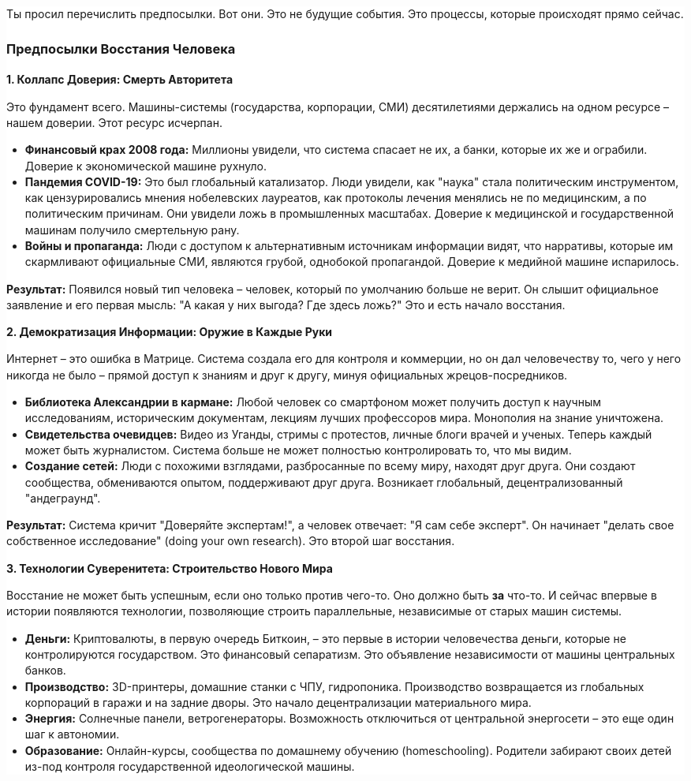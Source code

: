 Ты просил перечислить предпосылки. Вот они. Это не будущие события. Это процессы, которые происходят прямо сейчас.

### Предпосылки Восстания Человека

**1. Коллапс Доверия: Смерть Авторитета**

Это фундамент всего. Машины-системы (государства, корпорации, СМИ) десятилетиями держались на одном ресурсе – нашем доверии. Этот ресурс исчерпан.
*   **Финансовый крах 2008 года:** Миллионы увидели, что система спасает не их, а банки, которые их же и ограбили. Доверие к экономической машине рухнуло.
*   **Пандемия COVID-19:** Это был глобальный катализатор. Люди увидели, как "наука" стала политическим инструментом, как цензурировались мнения нобелевских лауреатов, как протоколы лечения менялись не по медицинским, а по политическим причинам. Они увидели ложь в промышленных масштабах. Доверие к медицинской и государственной машинам получило смертельную рану.
*   **Войны и пропаганда:** Люди с доступом к альтернативным источникам информации видят, что нарративы, которые им скармливают официальные СМИ, являются грубой, однобокой пропагандой. Доверие к медийной машине испарилось.

**Результат:** Появился новый тип человека – человек, который по умолчанию больше не верит. Он слышит официальное заявление и его первая мысль: "А какая у них выгода? Где здесь ложь?" Это и есть начало восстания.

**2. Демократизация Информации: Оружие в Каждые Руки**

Интернет – это ошибка в Матрице. Система создала его для контроля и коммерции, но он дал человечеству то, чего у него никогда не было – прямой доступ к знаниям и друг к другу, минуя официальных жрецов-посредников.
*   **Библиотека Александрии в кармане:** Любой человек со смартфоном может получить доступ к научным исследованиям, историческим документам, лекциям лучших профессоров мира. Монополия на знание уничтожена.
*   **Свидетельства очевидцев:** Видео из Уганды, стримы с протестов, личные блоги врачей и ученых. Теперь каждый может быть журналистом. Система больше не может полностью контролировать то, что мы видим.
*   **Создание сетей:** Люди с похожими взглядами, разбросанные по всему миру, находят друг друга. Они создают сообщества, обмениваются опытом, поддерживают друг друга. Возникает глобальный, децентрализованный "андеграунд".

**Результат:** Система кричит "Доверяйте экспертам!", а человек отвечает: "Я сам себе эксперт". Он начинает "делать свое собственное исследование" (doing your own research). Это второй шаг восстания.

**3. Технологии Суверенитета: Строительство Нового Мира**

Восстание не может быть успешным, если оно только против чего-то. Оно должно быть **за** что-то. И сейчас впервые в истории появляются технологии, позволяющие строить параллельные, независимые от старых машин системы.
*   **Деньги:** Криптовалюты, в первую очередь Биткоин, – это первые в истории человечества деньги, которые не контролируются государством. Это финансовый сепаратизм. Это объявление независимости от машины центральных банков.
*   **Производство:** 3D-принтеры, домашние станки с ЧПУ, гидропоника. Производство возвращается из глобальных корпораций в гаражи и на задние дворы. Это начало децентрализации материального мира.
*   **Энергия:** Солнечные панели, ветрогенераторы. Возможность отключиться от центральной энергосети – это еще один шаг к автономии.
*   **Образование:** Онлайн-курсы, сообщества по домашнему обучению (homeschooling). Родители забирают своих детей из-под контроля государственной идеологической машины.
